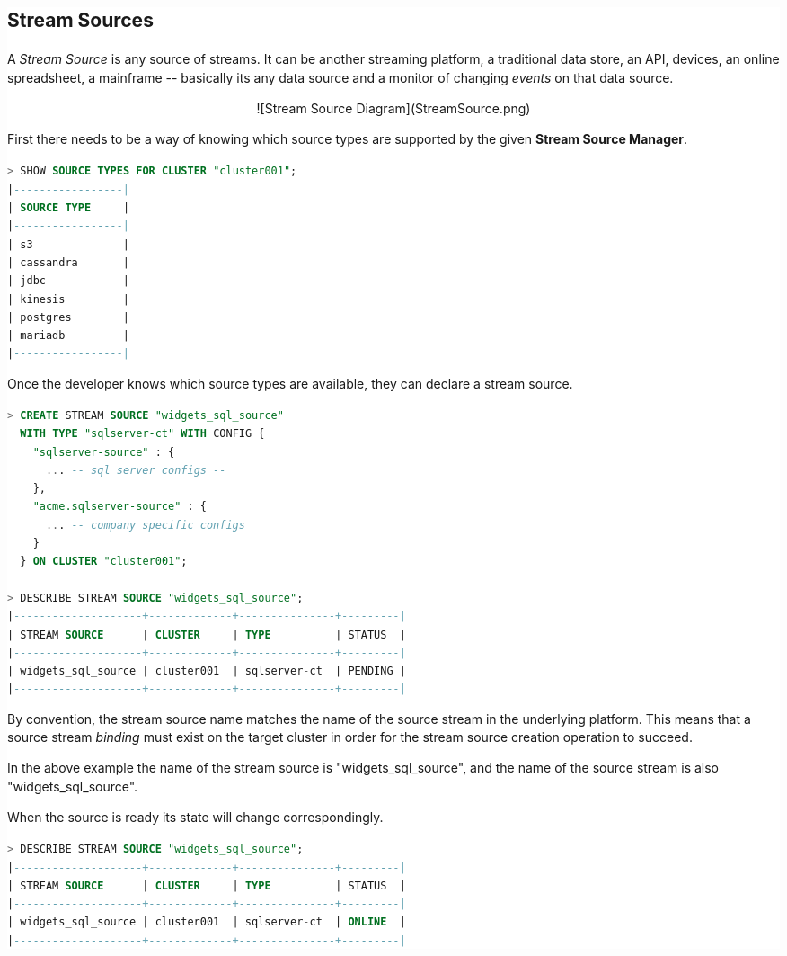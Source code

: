 ## Stream Sources

A _Stream Source_ is any source of streams.  It can be another streaming platform,
a traditional data store, an API, devices, an online spreadsheet, a mainframe --
basically its any data source and a monitor of changing _events_ on that data source.

<center>![Stream Source Diagram](StreamSource.png)</center>

First there needs to be a way of knowing which source types are supported by the given **Stream Source Manager**.

```SQL
> SHOW SOURCE TYPES FOR CLUSTER "cluster001";
|-----------------|
| SOURCE TYPE     |
|-----------------|
| s3              |
| cassandra       |
| jdbc            |
| kinesis         |
| postgres        |
| mariadb         |
|-----------------|
```

Once the developer knows which source types are available, they can declare a stream source.

```SQL
> CREATE STREAM SOURCE "widgets_sql_source"
  WITH TYPE "sqlserver-ct" WITH CONFIG {
    "sqlserver-source" : {
      ... -- sql server configs --
    },
    "acme.sqlserver-source" : {
      ... -- company specific configs
    }
  } ON CLUSTER "cluster001";

> DESCRIBE STREAM SOURCE "widgets_sql_source";
|--------------------+-------------+---------------+---------|
| STREAM SOURCE      | CLUSTER     | TYPE          | STATUS  |
|--------------------+-------------+---------------+---------|
| widgets_sql_source | cluster001  | sqlserver-ct  | PENDING |
|--------------------+-------------+---------------+---------|
```

By convention, the stream source name matches the name
of the source stream in the underlying platform. This means
that a source stream _binding_ must exist on the target cluster
in order for the stream source creation operation to succeed.

In the above example the name of the stream source is "widgets_sql_source",
and the name of the source stream is also "widgets_sql_source".

When the source is ready its state will change correspondingly.
```SQL
> DESCRIBE STREAM SOURCE "widgets_sql_source";
|--------------------+-------------+---------------+---------|
| STREAM SOURCE      | CLUSTER     | TYPE          | STATUS  |
|--------------------+-------------+---------------+---------|
| widgets_sql_source | cluster001  | sqlserver-ct  | ONLINE  |
|--------------------+-------------+---------------+---------|
```
